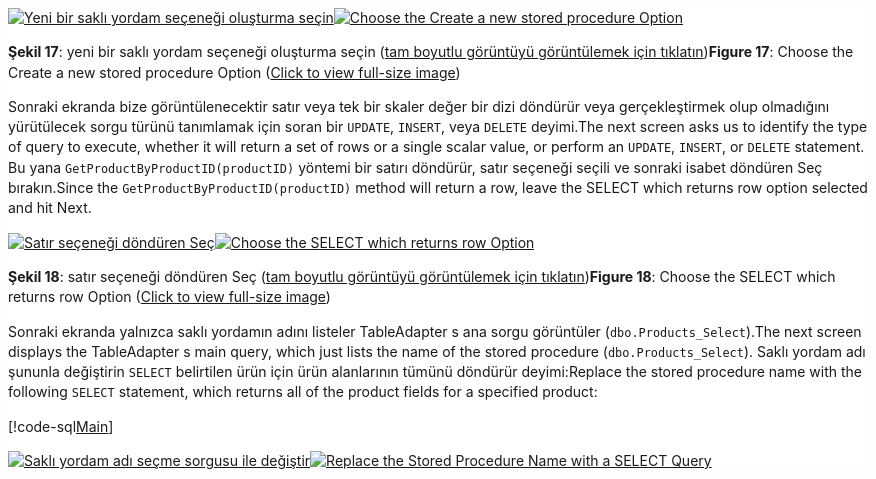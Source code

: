 
<span data-ttu-id="ee9fb-279">[![Yeni bir saklı yordam seçeneği oluşturma seçin](creating-new-stored-procedures-for-the-typed-dataset-s-tableadapters-vb/_static/image36.png)](creating-new-stored-procedures-for-the-typed-dataset-s-tableadapters-vb/_static/image35.png)</span><span class="sxs-lookup"><span data-stu-id="ee9fb-279">[![Choose the Create a new stored procedure Option](creating-new-stored-procedures-for-the-typed-dataset-s-tableadapters-vb/_static/image36.png)](creating-new-stored-procedures-for-the-typed-dataset-s-tableadapters-vb/_static/image35.png)</span></span>

<span data-ttu-id="ee9fb-280">**Şekil 17**: yeni bir saklı yordam seçeneği oluşturma seçin ([tam boyutlu görüntüyü görüntülemek için tıklatın](creating-new-stored-procedures-for-the-typed-dataset-s-tableadapters-vb/_static/image37.png))</span><span class="sxs-lookup"><span data-stu-id="ee9fb-280">**Figure 17**: Choose the Create a new stored procedure Option ([Click to view full-size image](creating-new-stored-procedures-for-the-typed-dataset-s-tableadapters-vb/_static/image37.png))</span></span>


<span data-ttu-id="ee9fb-281">Sonraki ekranda bize görüntülenecektir satır veya tek bir skaler değer bir dizi döndürür veya gerçekleştirmek olup olmadığını yürütülecek sorgu türünü tanımlamak için soran bir `UPDATE`, `INSERT`, veya `DELETE` deyimi.</span><span class="sxs-lookup"><span data-stu-id="ee9fb-281">The next screen asks us to identify the type of query to execute, whether it will return a set of rows or a single scalar value, or perform an `UPDATE`, `INSERT`, or `DELETE` statement.</span></span> <span data-ttu-id="ee9fb-282">Bu yana `GetProductByProductID(productID)` yöntemi bir satırı döndürür, satır seçeneği seçili ve sonraki isabet döndüren Seç bırakın.</span><span class="sxs-lookup"><span data-stu-id="ee9fb-282">Since the `GetProductByProductID(productID)` method will return a row, leave the SELECT which returns row option selected and hit Next.</span></span>


<span data-ttu-id="ee9fb-283">[![Satır seçeneği döndüren Seç](creating-new-stored-procedures-for-the-typed-dataset-s-tableadapters-vb/_static/image39.png)](creating-new-stored-procedures-for-the-typed-dataset-s-tableadapters-vb/_static/image38.png)</span><span class="sxs-lookup"><span data-stu-id="ee9fb-283">[![Choose the SELECT which returns row Option](creating-new-stored-procedures-for-the-typed-dataset-s-tableadapters-vb/_static/image39.png)](creating-new-stored-procedures-for-the-typed-dataset-s-tableadapters-vb/_static/image38.png)</span></span>

<span data-ttu-id="ee9fb-284">**Şekil 18**: satır seçeneği döndüren Seç ([tam boyutlu görüntüyü görüntülemek için tıklatın](creating-new-stored-procedures-for-the-typed-dataset-s-tableadapters-vb/_static/image40.png))</span><span class="sxs-lookup"><span data-stu-id="ee9fb-284">**Figure 18**: Choose the SELECT which returns row Option ([Click to view full-size image](creating-new-stored-procedures-for-the-typed-dataset-s-tableadapters-vb/_static/image40.png))</span></span>


<span data-ttu-id="ee9fb-285">Sonraki ekranda yalnızca saklı yordamın adını listeler TableAdapter s ana sorgu görüntüler (`dbo.Products_Select`).</span><span class="sxs-lookup"><span data-stu-id="ee9fb-285">The next screen displays the TableAdapter s main query, which just lists the name of the stored procedure (`dbo.Products_Select`).</span></span> <span data-ttu-id="ee9fb-286">Saklı yordam adı şununla değiştirin `SELECT` belirtilen ürün için ürün alanlarının tümünü döndürür deyimi:</span><span class="sxs-lookup"><span data-stu-id="ee9fb-286">Replace the stored procedure name with the following `SELECT` statement, which returns all of the product fields for a specified product:</span></span>


[!code-sql[Main](creating-new-stored-procedures-for-the-typed-dataset-s-tableadapters-vb/samples/sample9.sql)]


<span data-ttu-id="ee9fb-287">[![Saklı yordam adı seçme sorgusu ile değiştir](creating-new-stored-procedures-for-the-typed-dataset-s-tableadapters-vb/_static/image42.png)](creating-new-stored-procedures-for-the-typed-dataset-s-tableadapters-vb/_static/image41.png)</span><span class="sxs-lookup"><span data-stu-id="ee9fb-287">[![Replace the Stored Procedure Name with a SELECT Query](creating-new-stored-procedures-for-the-typed-dataset-s-tableadapters-vb/_static/image42.png)](creating-new-stored-procedures-for-the-typed-dataset-s-tableadapters-vb/_static/image41.png)</span></span>

